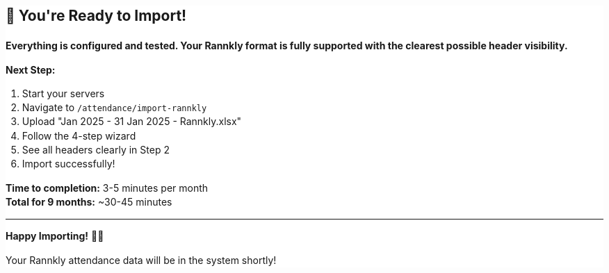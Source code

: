 ## 🚀 You're Ready to Import!

**Everything is configured and tested. Your Rannkly format is fully supported with the clearest possible header visibility.**

**Next Step:**  
1. Start your servers
2. Navigate to `/attendance/import-rannkly`
3. Upload "Jan 2025 - 31 Jan 2025 - Rannkly.xlsx"
4. Follow the 4-step wizard
5. See all headers clearly in Step 2
6. Import successfully!

**Time to completion:** 3-5 minutes per month  
**Total for 9 months:** ~30-45 minutes

---

**Happy Importing!** 🎊🚀

Your Rannkly attendance data will be in the system shortly!

